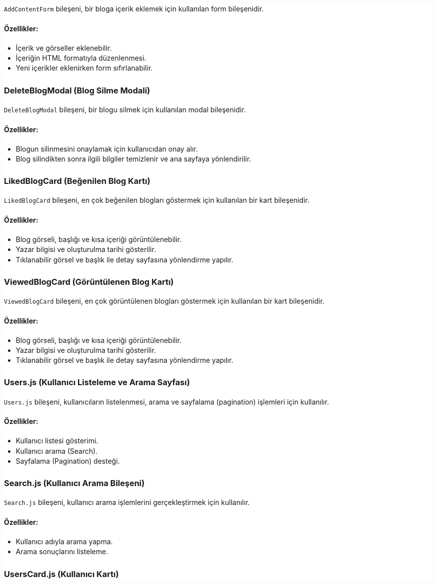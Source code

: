 `AddContentForm` bileşeni, bir bloga içerik eklemek için kullanılan form bileşenidir.

#### Özellikler:
- İçerik ve görseller eklenebilir.
- İçeriğin HTML formatıyla düzenlenmesi.
- Yeni içerikler eklenirken form sıfırlanabilir.

### DeleteBlogModal (Blog Silme Modali)

`DeleteBlogModal` bileşeni, bir blogu silmek için kullanılan modal bileşenidir.

#### Özellikler:
- Blogun silinmesini onaylamak için kullanıcıdan onay alır.
- Blog silindikten sonra ilgili bilgiler temizlenir ve ana sayfaya yönlendirilir.

### LikedBlogCard (Beğenilen Blog Kartı)

`LikedBlogCard` bileşeni, en çok beğenilen blogları göstermek için kullanılan bir kart bileşenidir.

#### Özellikler:
- Blog görseli, başlığı ve kısa içeriği görüntülenebilir.
- Yazar bilgisi ve oluşturulma tarihi gösterilir.
- Tıklanabilir görsel ve başlık ile detay sayfasına yönlendirme yapılır.

### ViewedBlogCard (Görüntülenen Blog Kartı)

`ViewedBlogCard` bileşeni, en çok görüntülenen blogları göstermek için kullanılan bir kart bileşenidir.

#### Özellikler:
- Blog görseli, başlığı ve kısa içeriği görüntülenebilir.
- Yazar bilgisi ve oluşturulma tarihi gösterilir.
- Tıklanabilir görsel ve başlık ile detay sayfasına yönlendirme yapılır.

### Users.js (Kullanıcı Listeleme ve Arama Sayfası)

`Users.js` bileşeni, kullanıcıların listelenmesi, arama ve sayfalama (pagination) işlemleri için kullanılır.

#### Özellikler:
- Kullanıcı listesi gösterimi.
- Kullanıcı arama (Search).
- Sayfalama (Pagination) desteği.

### Search.js (Kullanıcı Arama Bileşeni)

`Search.js` bileşeni, kullanıcı arama işlemlerini gerçekleştirmek için kullanılır.

#### Özellikler:
- Kullanıcı adıyla arama yapma.
- Arama sonuçlarını listeleme.

### UsersCard.js (Kullanıcı Kartı)

